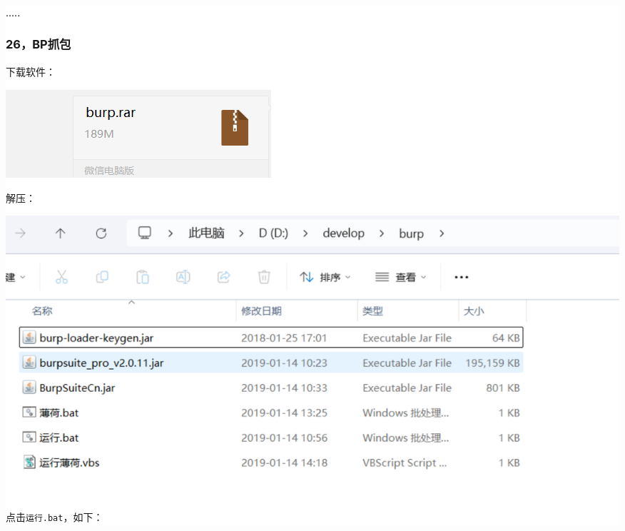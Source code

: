 

.....





### 26，BP抓包

下载软件：

![1721618182976](./assets/1721618182976.png)



解压：

![1721618272194](./assets/1721618272194.png)

点击`运行.bat`，如下：
